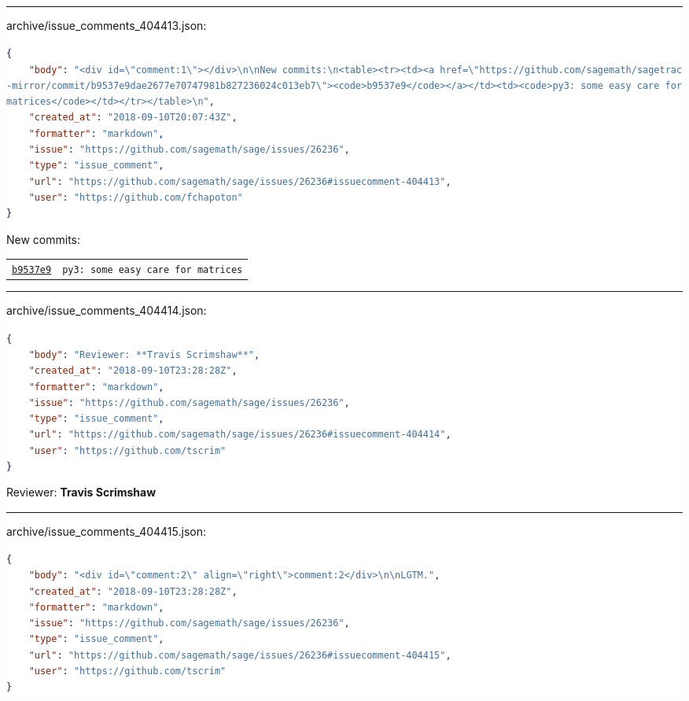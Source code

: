 

---

archive/issue_comments_404413.json:
```json
{
    "body": "<div id=\"comment:1\"></div>\n\nNew commits:\n<table><tr><td><a href=\"https://github.com/sagemath/sagetrac-mirror/commit/b9537e9dae2677e70747981b827236024c013eb7\"><code>b9537e9</code></a></td><td><code>py3: some easy care for matrices</code></td></tr></table>\n",
    "created_at": "2018-09-10T20:07:43Z",
    "formatter": "markdown",
    "issue": "https://github.com/sagemath/sage/issues/26236",
    "type": "issue_comment",
    "url": "https://github.com/sagemath/sage/issues/26236#issuecomment-404413",
    "user": "https://github.com/fchapoton"
}
```

<div id="comment:1"></div>

New commits:
<table><tr><td><a href="https://github.com/sagemath/sagetrac-mirror/commit/b9537e9dae2677e70747981b827236024c013eb7"><code>b9537e9</code></a></td><td><code>py3: some easy care for matrices</code></td></tr></table>




---

archive/issue_comments_404414.json:
```json
{
    "body": "Reviewer: **Travis Scrimshaw**",
    "created_at": "2018-09-10T23:28:28Z",
    "formatter": "markdown",
    "issue": "https://github.com/sagemath/sage/issues/26236",
    "type": "issue_comment",
    "url": "https://github.com/sagemath/sage/issues/26236#issuecomment-404414",
    "user": "https://github.com/tscrim"
}
```

Reviewer: **Travis Scrimshaw**



---

archive/issue_comments_404415.json:
```json
{
    "body": "<div id=\"comment:2\" align=\"right\">comment:2</div>\n\nLGTM.",
    "created_at": "2018-09-10T23:28:28Z",
    "formatter": "markdown",
    "issue": "https://github.com/sagemath/sage/issues/26236",
    "type": "issue_comment",
    "url": "https://github.com/sagemath/sage/issues/26236#issuecomment-404415",
    "user": "https://github.com/tscrim"
}
```
